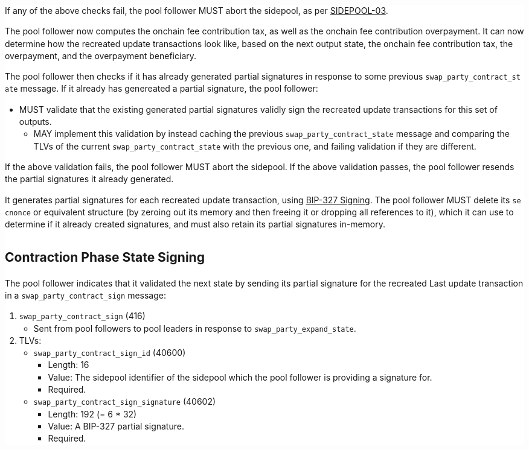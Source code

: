 If any of the above checks fail, the pool follower MUST abort the
sidepool, as per [SIDEPOOL-03][].

The pool follower now computes the onchain fee contribution tax,
as well as the onchain fee contribution overpayment.
It can now determine how the recreated update transactions look
like, based on the next output state, the onchain fee contribution
tax, the overpayment, and the overpayment beneficiary.

The pool follower then checks if it has already generated
partial signatures in response to some previous
`swap_party_contract_state` message.
If it already has genereated a partial signature, the pool
follower:

* MUST validate that the existing generated partial signatures
  validly sign the recreated update transactions for this set of
  outputs.
  * MAY implement this validation by instead caching the previous
    `swap_party_contract_state` message and comparing the TLVs of
    the current `swap_party_contract_state` with the previous one,
    and failing validation if they are different.

If the above validation fails, the pool follower MUST abort the
sidepool.
If the above validation passes, the pool follower resends the
partial signatures it already generated.

It generates partial signatures for each recreated update
transaction, using [BIP-327 Signing][].
The pool follower MUST delete its `secnonce` or equivalent
structure (by zeroing out its memory and then freeing it or
dropping all references to it), which it can use to determine if
it already created signatures, and must also retain its partial
signatures in-memory.

Contraction Phase State Signing
-------------------------------

The pool follower indicates that it validated the next state by
sending its partial signature for the recreated Last update
transaction in a `swap_party_contract_sign` message:

1.  `swap_party_contract_sign` (416)
    - Sent from pool followers to pool leaders in response to
      `swap_party_expand_state`.
2.  TLVs:
    * `swap_party_contract_sign_id` (40600)
      - Length: 16
      - Value: The sidepool identifier of the sidepool which the
        pool follower is providing a signature for.
      - Required.
    * `swap_party_contract_sign_signature` (40602)
      - Length: 192 (= 6 * 32)
      - Value: A BIP-327 partial signature.
      - Required.


[SIDEPOOL-05]: ./05-reseat-splice.md
[BOLT #1 The `ping` and `pong` messages]: https://github.com/lightning/bolts/blob/master/01-messaging.md#the-ping-and-pong-messages
[BIP-340]: https://github.com/bitcoin/bips/blob/master/bip-0340.mediawiki
[BIP-340 Design]: https://github.com/bitcoin/bips/blob/master/bip-0340.mediawiki#user-content-Design
[BIP-327 Nonce Generation]: https://github.com/bitcoin/bips/blob/master/bip-0327.mediawiki#user-content-Nonce_Generation-2
[SIDEPOOL-02]: ./02-transactions.md
[BIP-327 Nonce Aggregation]: https://github.com/bitcoin/bips/blob/master/bip-0327.mediawiki#user-content-Nonce_Aggregation
[SIDEPOOL-03]: ./03-setup-and-teardown.md
[BIP-327 Signing]: https://github.com/bitcoin/bips/blob/master/bip-0327.mediawiki#user-content-Signing
[BIP-327 Partial Signature Validation]: https://github.com/bitcoin/bips/blob/master/bip-0327.mediawiki#user-content-Partial_Signature_Verification
[BIP-327 Partial Signature Aggregation]: https://github.com/bitcoin/bips/blob/master/bip-0327.mediawiki#user-content-Partial_Signature_Aggregation
[BIP-340 Default Signing]: https://github.com/bitcoin/bips/blob/master/bip-0340.mediawiki#user-content-Default_Signing
[BIP-340 Verification]: https://github.com/bitcoin/bips/blob/master/bip-0340.mediawiki#user-content-Verification